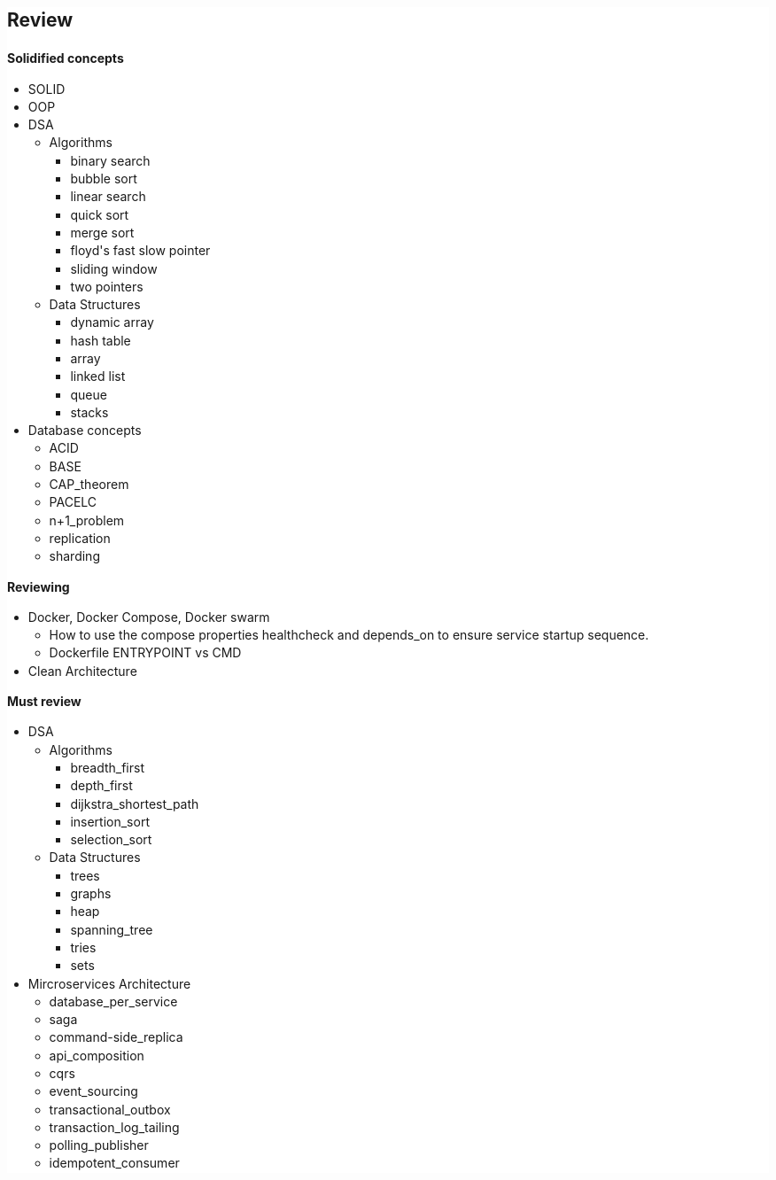 ## Review
**Solidified concepts**
- SOLID
- OOP
- DSA
    - Algorithms
        - binary search
        - bubble sort
        - linear search
        - quick sort
        - merge sort
        - floyd's fast slow pointer
        - sliding window
        - two pointers
    - Data Structures
        - dynamic array
        - hash table
        - array
        - linked list
        - queue
        - stacks
- Database concepts
    - ACID
    - BASE
    - CAP_theorem
    - PACELC
    - n+1_problem
    - replication
    - sharding

**Reviewing**
- Docker, Docker Compose, Docker swarm
    - How to use the compose properties healthcheck and depends_on to 
      ensure service startup sequence.
    - Dockerfile ENTRYPOINT vs CMD
- Clean Architecture

**Must review**
- DSA
    - Algorithms
        - breadth_first
        - depth_first
        - dijkstra_shortest_path
        - insertion_sort
        - selection_sort
    - Data Structures
        - trees
        - graphs
        - heap
        - spanning_tree
        - tries
        - sets
- Mircroservices Architecture
    - database_per_service
    - saga
    - command-side_replica
    - api_composition
    - cqrs
    - event_sourcing
    - transactional_outbox
    - transaction_log_tailing
    - polling_publisher
    - idempotent_consumer